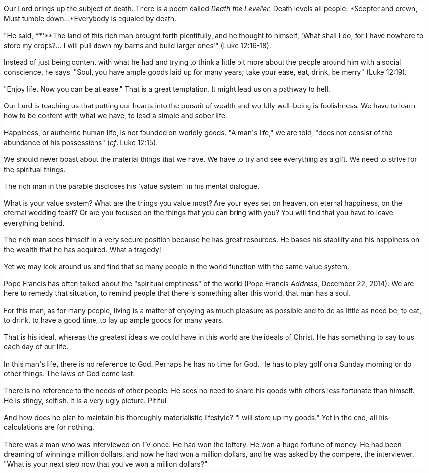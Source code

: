 Our Lord brings up the subject of death. There is a poem called *Death the Leveller.* Death levels all people: *Scepter and crown, Must tumble down\...*Everybody is equaled by death.

"He said, **'**The land of this rich man brought forth plentifully, and he thought to himself, 'What shall I do, for I have nowhere to store my crops?\... I will pull down my barns and build larger ones'" (Luke 12:16-18).

Instead of just being content with what he had and trying to think a little bit more about the people around him with a social conscience, he says, "Soul, you have ample goods laid up for many years; take your ease, eat, drink, be merry" (Luke 12:19).

"Enjoy life. Now you can be at ease." That is a great temptation. It might lead us on a pathway to hell.

Our Lord is teaching us that putting our hearts into the pursuit of wealth and worldly well-being is foolishness. We have to learn how to be content with what we have, to lead a simple and sober life.

Happiness, or authentic human life, is not founded on worldly goods. "A man's life," we are told, "does not consist of the abundance of his possessions" (*cf*. Luke 12:15).

We should never boast about the material things that we have. We have to try and see everything as a gift. We need to strive for the spiritual things.

The rich man in the parable discloses his 'value system' in his mental dialogue.

What is your value system? What are the things you value most? Are your eyes set on heaven, on eternal happiness, on the eternal wedding feast? Or are you focused on the things that you can bring with you? You will find that you have to leave everything behind.

The rich man sees himself in a very secure position because he has great resources. He bases his stability and his happiness on the wealth that he has acquired. What a tragedy!

Yet we may look around us and find that so many people in the world function with the same value system.

Pope Francis has often talked about the "spiritual emptiness" of the world (Pope Francis *Address*, December 22, 2014). We are here to remedy that situation, to remind people that there is something after this world, that man has a soul.

For this man, as for many people, living is a matter of enjoying as much pleasure as possible and to do as little as need be, to eat, to drink, to have a good time, to lay up ample goods for many years.

That is his ideal, whereas the greatest ideals we could have in this world are the ideals of Christ. He has something to say to us each day of our life.

In this man's life, there is no reference to God. Perhaps he has no time for God. He has to play golf on a Sunday morning or do other things. The laws of God come last.

There is no reference to the needs of other people. He sees no need to share his goods with others less fortunate than himself. He is stingy, selfish. It is a very ugly picture. Pitiful.

And how does he plan to maintain his thoroughly materialistic lifestyle? "I will store up my goods." Yet in the end, all his calculations are for nothing.

There was a man who was interviewed on TV once. He had won the lottery. He won a huge fortune of money. He had been dreaming of winning a million dollars, and now he had won a million dollars, and he was asked by the compere, the interviewer, "What is your next step now that you've won a million dollars?"
